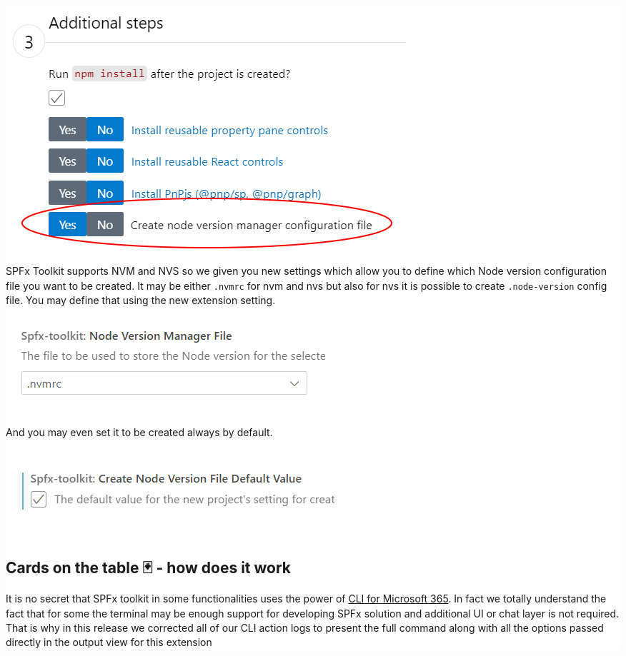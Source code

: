 ![NVM config file option](images/scaffolding-additional-step-node-version.png)

SPFx Toolkit supports NVM and NVS so we given you new settings which allow you to define which Node version configuration file you want to be created. It may be either `.nvmrc` for nvm and nvs but also for nvs it is possible to create `.node-version` config file. You may define that using the new extension setting.

![NVM extension setting](images/settings-node-version-manager-file.png)

And you may even set it to be created always by default.

![NVM extension setting](images/settings-node-version-manager-file-default-value.png)

## Cards on the table 🃏 - how does it work

It is no secret that SPFx toolkit in some functionalities uses the power of [CLI for Microsoft 365](https://pnp.github.io/cli-microsoft365/). In fact we totally understand the fact that for some the terminal may be enough support for developing SPFx solution and additional UI or chat layer is not required. That is why in this release we corrected all of our CLI action logs to present the full command along with all the options passed directly in the output view for this extension
